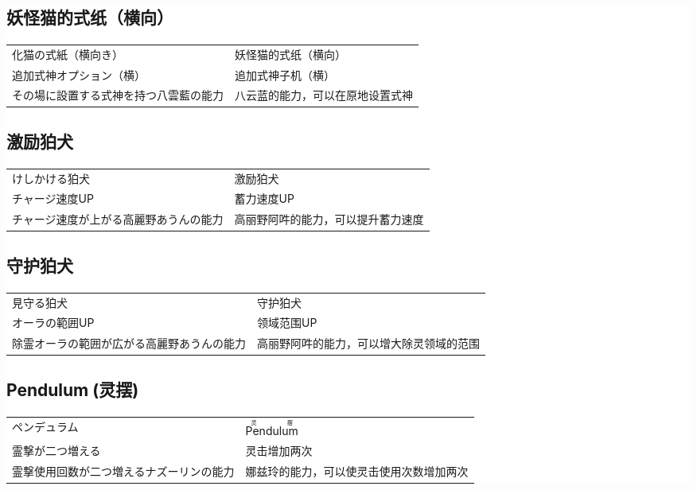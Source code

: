 

## 妖怪猫的式纸（横向）

<table><tbody><tr class="tt-content-header" id="兽王园能力卡牌名18-1" data-pos="&#91;&quot;\u517d\u738b\u56ed\u80fd\u529b\u5361\u724c\u540d18&quot;,1&#93;"><td class="tt-jah" lang="ja"><div class="poem">化猫の式紙（横向き）</div></td><td class="tt-zhh" lang="zh"><div class="poem">妖怪猫的式纸（横向）</div></td></tr><tr class="tt-content" id="兽王园能力卡牌名18-2" data-pos="&#91;&quot;\u517d\u738b\u56ed\u80fd\u529b\u5361\u724c\u540d18&quot;,2&#93;"><td class="tt-ja" lang="ja"><div class="poem">追加式神オプション（横）</div></td><td class="tt-zh" lang="zh"><div class="poem">追加式神子机（横）</div></td></tr><tr class="tt-content" id="兽王园能力卡牌名18-3" data-pos="&#91;&quot;\u517d\u738b\u56ed\u80fd\u529b\u5361\u724c\u540d18&quot;,3&#93;"><td class="tt-ja" lang="ja"><div class="poem">その場に設置する式神を持つ八雲藍の能力<br></div></td><td class="tt-zh" lang="zh"><div class="poem">八云蓝的能力，可以在原地设置式神</div></td></tr></tbody></table>



## 激励狛犬

<table><tbody><tr class="tt-content-header" id="兽王园能力卡牌名19-1" data-pos="&#91;&quot;\u517d\u738b\u56ed\u80fd\u529b\u5361\u724c\u540d19&quot;,1&#93;"><td class="tt-jah" lang="ja"><div class="poem">けしかける狛犬</div></td><td class="tt-zhh" lang="zh"><div class="poem">激励狛犬</div></td></tr><tr class="tt-content" id="兽王园能力卡牌名19-2" data-pos="&#91;&quot;\u517d\u738b\u56ed\u80fd\u529b\u5361\u724c\u540d19&quot;,2&#93;"><td class="tt-ja" lang="ja"><div class="poem">チャージ速度UP</div></td><td class="tt-zh" lang="zh"><div class="poem">蓄力速度UP</div></td></tr><tr class="tt-content" id="兽王园能力卡牌名19-3" data-pos="&#91;&quot;\u517d\u738b\u56ed\u80fd\u529b\u5361\u724c\u540d19&quot;,3&#93;"><td class="tt-ja" lang="ja"><div class="poem">チャージ速度が上がる高麗野あうんの能力<br></div></td><td class="tt-zh" lang="zh"><div class="poem">高丽野阿吽的能力，可以提升蓄力速度</div></td></tr></tbody></table>



## 守护狛犬

<table><tbody><tr class="tt-content-header" id="兽王园能力卡牌名110-1" data-pos="&#91;&quot;\u517d\u738b\u56ed\u80fd\u529b\u5361\u724c\u540d110&quot;,1&#93;"><td class="tt-jah" lang="ja"><div class="poem">見守る狛犬</div></td><td class="tt-zhh" lang="zh"><div class="poem">守护狛犬</div></td></tr><tr class="tt-content" id="兽王园能力卡牌名110-2" data-pos="&#91;&quot;\u517d\u738b\u56ed\u80fd\u529b\u5361\u724c\u540d110&quot;,2&#93;"><td class="tt-ja" lang="ja"><div class="poem">オーラの範囲UP</div></td><td class="tt-zh" lang="zh"><div class="poem">领域范围UP</div></td></tr><tr class="tt-content" id="兽王园能力卡牌名110-3" data-pos="&#91;&quot;\u517d\u738b\u56ed\u80fd\u529b\u5361\u724c\u540d110&quot;,3&#93;"><td class="tt-ja" lang="ja"><div class="poem">除霊オーラの範囲が広がる高麗野あうんの能力<br></div></td><td class="tt-zh" lang="zh"><div class="poem">高丽野阿吽的能力，可以增大除灵领域的范围</div></td></tr></tbody></table>



## Pendulum (灵摆)

<table><tbody><tr class="tt-content-header" id="兽王园能力卡牌名111-1" data-pos="&#91;&quot;\u517d\u738b\u56ed\u80fd\u529b\u5361\u724c\u540d111&quot;,1&#93;"><td class="tt-jah" lang="ja"><div class="poem">ペンデュラム</div></td><td class="tt-zhh" lang="zh"><div class="poem"><ruby><rb>Pendulum</rb><rp> (</rp><rt>灵摆</rt><rp>) </rp></ruby></div></td></tr><tr class="tt-content" id="兽王园能力卡牌名111-2" data-pos="&#91;&quot;\u517d\u738b\u56ed\u80fd\u529b\u5361\u724c\u540d111&quot;,2&#93;"><td class="tt-ja" lang="ja"><div class="poem">霊撃が二つ増える</div></td><td class="tt-zh" lang="zh"><div class="poem">灵击增加两次</div></td></tr><tr class="tt-content" id="兽王园能力卡牌名111-3" data-pos="&#91;&quot;\u517d\u738b\u56ed\u80fd\u529b\u5361\u724c\u540d111&quot;,3&#93;"><td class="tt-ja" lang="ja"><div class="poem">霊撃使用回数が二つ増えるナズーリンの能力<br></div></td><td class="tt-zh" lang="zh"><div class="poem">娜兹玲的能力，可以使灵击使用次数增加两次</div></td></tr></tbody></table>
